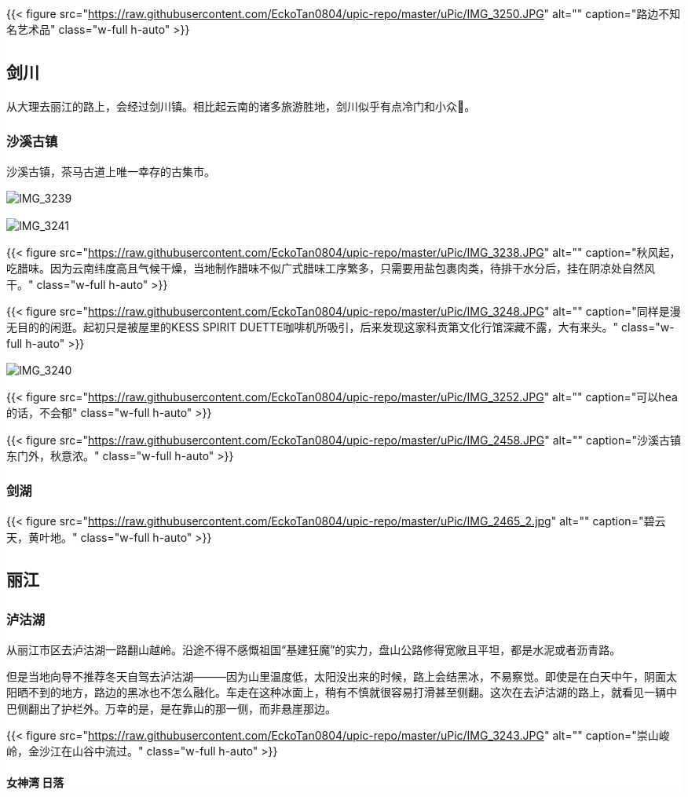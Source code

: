 {{< figure src="https://raw.githubusercontent.com/EckoTan0804/upic-repo/master/uPic/IMG_3250.JPG" alt="" caption="路边不知名艺术品" class="w-full h-auto" >}}


## 剑川

从大理去丽江的路上，会经过剑川镇。相比起云南的诸多旅游胜地，剑川似乎有点冷门和小众🤔。

### 沙溪古镇

沙溪古镇，茶马古道上唯一幸存的古集市。

![IMG_3239](https://raw.githubusercontent.com/EckoTan0804/upic-repo/master/uPic/IMG_3239.JPG)

![IMG_3241](https://raw.githubusercontent.com/EckoTan0804/upic-repo/master/uPic/IMG_3241.JPG)

{{< figure src="https://raw.githubusercontent.com/EckoTan0804/upic-repo/master/uPic/IMG_3238.JPG" alt="" caption="秋风起，吃腊味。因为云南纬度高且气候干燥，当地制作腊味不似广式腊味工序繁多，只需要用盐包裹肉类，待排干水分后，挂在阴凉处自然风干。" class="w-full h-auto" >}}


{{< figure src="https://raw.githubusercontent.com/EckoTan0804/upic-repo/master/uPic/IMG_3248.JPG" alt="" caption="同样是漫无目的的闲逛。起初只是被屋里的KESS SPIRIT DUETTE咖啡机所吸引，后来发现这家科贡第文化行馆深藏不露，大有来头。" class="w-full h-auto" >}}

![IMG_3240](https://raw.githubusercontent.com/EckoTan0804/upic-repo/master/uPic/IMG_3240.JPG)

{{< figure src="https://raw.githubusercontent.com/EckoTan0804/upic-repo/master/uPic/IMG_3252.JPG" alt="" caption="可以hea的话，不会郁" class="w-full h-auto" >}}

{{< figure src="https://raw.githubusercontent.com/EckoTan0804/upic-repo/master/uPic/IMG_2458.JPG" alt="" caption="沙溪古镇东门外，秋意浓。" class="w-full h-auto" >}}

### 剑湖

{{< figure src="https://raw.githubusercontent.com/EckoTan0804/upic-repo/master/uPic/IMG_2465_2.jpg" alt="" caption="碧云天，黄叶地。" class="w-full h-auto" >}}





## 丽江

### 泸沽湖 

从丽江市区去泸沽湖一路翻山越岭。沿途不得不感慨祖国“基建狂魔”的实力，盘山公路修得宽敞且平坦，都是水泥或者沥青路。

但是当地向导不推荐冬天自驾去泸沽湖———因为山里温度低，太阳没出来的时候，路上会结黑冰，不易察觉。即使是在白天中午，阴面太阳晒不到的地方，路边的黑冰也不怎么融化。车走在这种冰面上，稍有不慎就很容易打滑甚至侧翻。这次在去泸沽湖的路上，就看见一辆中巴侧翻出了护栏外。万幸的是，是在靠山的那一侧，而非悬崖那边。

{{< figure src="https://raw.githubusercontent.com/EckoTan0804/upic-repo/master/uPic/IMG_3243.JPG" alt="" caption="崇山峻岭，金沙江在山谷中流过。" class="w-full h-auto" >}}


#### 女神湾 日落
